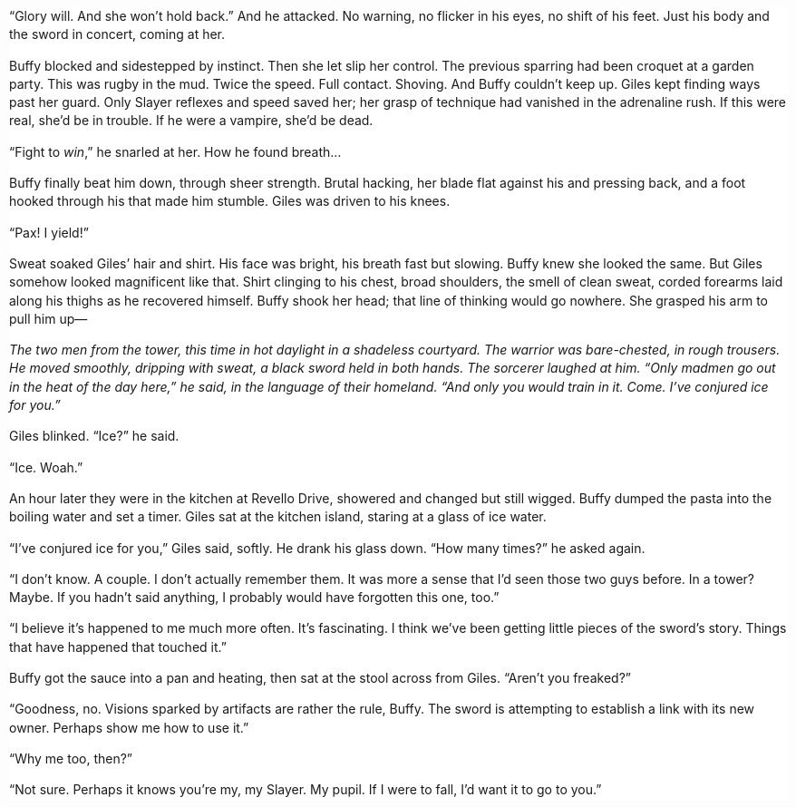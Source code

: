 <p>&#8220;Glory will. And she won&#8217;t hold back.&#8221; And he attacked. No warning, no flicker in his eyes, no shift of his feet. Just his body and the sword in concert, coming at her.</p>

<p>Buffy blocked and sidestepped by instinct. Then she let slip her control. The previous sparring had been croquet at a garden party. This was rugby in the mud. Twice the speed. Full contact. Shoving. And Buffy couldn&#8217;t keep up. Giles kept finding ways past her guard. Only Slayer reflexes and speed saved her; her grasp of technique had vanished in the adrenaline rush. If this were real, she&#8217;d be in trouble. If he were a vampire, she&#8217;d be dead.</p>

<p>&#8220;Fight to <em>win</em>,&#8221; he snarled at her. How he found breath&#8230;</p>

<p>Buffy finally beat him down, through sheer strength. Brutal hacking, her blade flat against his and pressing back, and a foot hooked through his that made him stumble. Giles was driven to his knees. </p>

<p>&#8220;Pax! I yield!&#8221; </p>

<p>Sweat soaked Giles&#8217; hair and shirt. His face was bright, his breath fast but slowing. Buffy knew she looked the same. But Giles somehow looked magnificent like that. Shirt clinging to his chest, broad shoulders, the smell of clean sweat, corded forearms laid along his thighs as he recovered himself. Buffy shook her head; that line of thinking would go nowhere. She grasped his arm to pull him up&#8212;</p>

<p><em>The two men from the tower, this time in hot daylight in a shadeless courtyard. The warrior was bare-chested, in rough trousers. He moved smoothly, dripping with sweat, a black sword held in both hands. The sorcerer laughed at him. &#8220;Only madmen go out in the heat of the day here,&#8221; he said, in the language of their homeland. &#8220;And only you would train in it. Come. I&#8217;ve conjured ice for you.&#8221;</em></p>

<p>Giles blinked. &#8220;Ice?&#8221; he said.</p>

<p>&#8220;Ice. Woah.&#8221;</p>

<p>An hour later they were in the kitchen at Revello Drive, showered and changed but still wigged. Buffy dumped the pasta into the boiling water and set a timer. Giles sat at the kitchen island, staring at a glass of ice water.</p>

<p>&#8220;I&#8217;ve conjured ice for you,&#8221; Giles said, softly. He drank his glass down. &#8220;How many times?&#8221; he asked again.</p>

<p>&#8220;I don&#8217;t know. A couple. I don&#8217;t actually remember them. It was more a sense that I&#8217;d seen those two guys before. In a tower? Maybe. If you hadn&#8217;t said anything, I probably would have forgotten this one, too.&#8221; </p>

<p>&#8220;I believe it&#8217;s happened to me much more often. It&#8217;s fascinating. I think we&#8217;ve been getting little pieces of the sword&#8217;s story. Things that have happened that touched it.&#8221;</p>

<p>Buffy got the sauce into a pan and heating, then sat at the stool across from Giles. &#8220;Aren&#8217;t you freaked?&#8221;</p>

<p>&#8220;Goodness, no. Visions sparked by artifacts are rather the rule, Buffy. The sword is attempting to establish a link with its new owner. Perhaps show me how to use it.&#8221;</p>

<p>&#8220;Why me too, then?&#8221;</p>

<p>&#8220;Not sure. Perhaps it knows you&#8217;re my, my Slayer. My pupil. If I were to fall, I&#8217;d want it to go to you.&#8221;</p>
